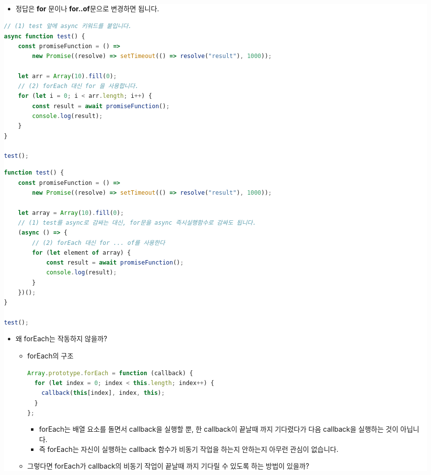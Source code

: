 - 정답은 **for** 문이나 **for..of**문으로 변경하면 됩니다.

```javascript
// (1) test 앞에 async 키워드를 붙입니다.
async function test() {
    const promiseFunction = () =>
        new Promise((resolve) => setTimeout(() => resolve("result"), 1000));

    let arr = Array(10).fill(0);
  	// (2) forEach 대신 for 을 사용합니다.
    for (let i = 0; i < arr.length; i++) {
        const result = await promiseFunction();
        console.log(result);
    }
}

test();
```

```javascript
function test() {
    const promiseFunction = () =>
        new Promise((resolve) => setTimeout(() => resolve("result"), 1000));

    let array = Array(10).fill(0);
  	// (1) test를 async로 감싸는 대신, for문을 async 즉시실행함수로 감싸도 됩니다.
    (async () => {
      	// (2) forEach 대신 for ... of를 사용한다
        for (let element of array) {
            const result = await promiseFunction();
            console.log(result);
        }
    })();
}

test();
```

- 왜 forEach는 작동하지 않을까?

  - forEach의 구조

    ```javascript
    Array.prototype.forEach = function (callback) {
      for (let index = 0; index < this.length; index++) {
        callback(this[index], index, this);
      }
    };
    ```

    - forEach는 배열 요소를 돌면서 callback을 실행할 뿐, 한 callback이 끝날때 까지 기다렸다가 다음 callback을 실행하는 것이 아닙니다.
    - 즉 forEach는 자신이 실행하는 callback 함수가 비동기 작업을 하는지 안하는지 아무런 관심이 없습니다.

  - 그렇다면 forEach가 callback의 비동기 작업이 끝날때 까지 기다릴 수 있도록 하는 방법이 있을까?
